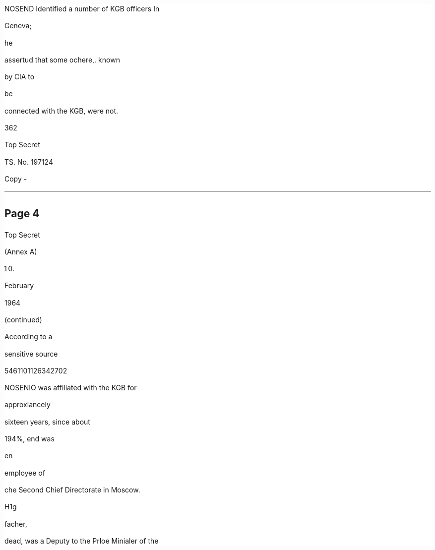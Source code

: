 NOSEND Identified a number of KGB officers In

Geneva;

he

assertud that some ochere,. known

by ClA to

be

connected with the KGB, were not.

362

Top Secret

TS. No. 197124

Copy -

---

## Page 4

Top Secret

(Annex A)

10.

February

1964

(continued)

According to a

sensitive source

5461101126342702

NOSENIO was affiliated with the KGB for

approxiancely

sixteen years, since about

194%, end was

en

employee of

che Second Chief Directorate in Moscow.

H1g

facher,

dead, was a Deputy to the Prloe Minialer of the

